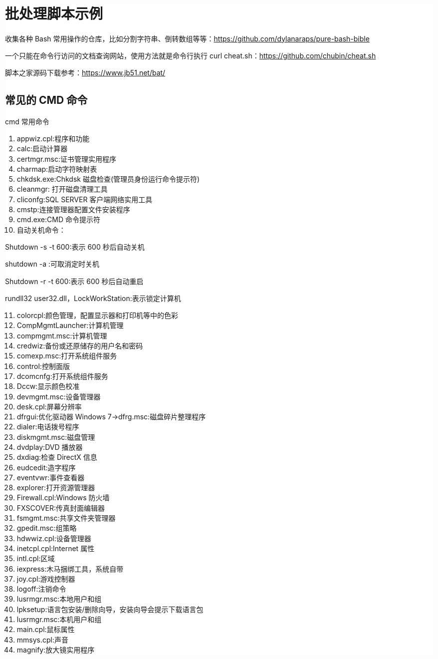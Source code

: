 # 批处理脚本示例

收集各种 Bash 常用操作的仓库，比如分割字符串、倒转数组等等：<https://github.com/dylanaraps/pure-bash-bible>

一个只能在命令行访问的文档查询网站，使用方法就是命令行执行 curl cheat.sh：<https://github.com/chubin/cheat.sh>

脚本之家源码下载参考：<https://www.jb51.net/bat/>

## 常见的 CMD 命令

cmd 常用命令

1. appwiz.cpl:程序和功能
2. calc:启动计算器
3. certmgr.msc:证书管理实用程序
4. charmap:启动字符映射表
5. chkdsk.exe:Chkdsk 磁盘检查(管理员身份运行命令提示符)
6. cleanmgr: 打开磁盘清理工具
7. cliconfg:SQL SERVER 客户端网络实用工具
8. cmstp:连接管理器配置文件安装程序
9. cmd.exe:CMD 命令提示符
10. 自动关机命令：

Shutdown -s -t 600:表示 600 秒后自动关机

shutdown -a :可取消定时关机

Shutdown -r -t 600:表示 600 秒后自动重启

rundll32 user32.dll，LockWorkStation:表示锁定计算机

11. colorcpl:颜色管理，配置显示器和打印机等中的色彩
12. CompMgmtLauncher:计算机管理
13. compmgmt.msc:计算机管理
14. credwiz:备份或还原储存的用户名和密码
15. comexp.msc:打开系统组件服务
16. control:控制面版
17. dcomcnfg:打开系统组件服务
18. Dccw:显示颜色校准
19. devmgmt.msc:设备管理器
20. desk.cpl:屏幕分辨率
21. dfrgui:优化驱动器 Windows 7→dfrg.msc:磁盘碎片整理程序
22. dialer:电话拨号程序
23. diskmgmt.msc:磁盘管理
24. dvdplay:DVD 播放器
25. dxdiag:检查 DirectX 信息
26. eudcedit:造字程序
27. eventvwr:事件查看器
28. explorer:打开资源管理器
29. Firewall.cpl:Windows 防火墙
30. FXSCOVER:传真封面编辑器
31. fsmgmt.msc:共享文件夹管理器
32. gpedit.msc:组策略
33. hdwwiz.cpl:设备管理器
34. inetcpl.cpl:Internet 属性
35. intl.cpl:区域
36. iexpress:木马捆绑工具，系统自带
37. joy.cpl:游戏控制器
38. logoff:注销命令
39. lusrmgr.msc:本地用户和组
40. lpksetup:语言包安装/删除向导，安装向导会提示下载语言包
41. lusrmgr.msc:本机用户和组
42. main.cpl:鼠标属性
43. mmsys.cpl:声音
44. magnify:放大镜实用程序